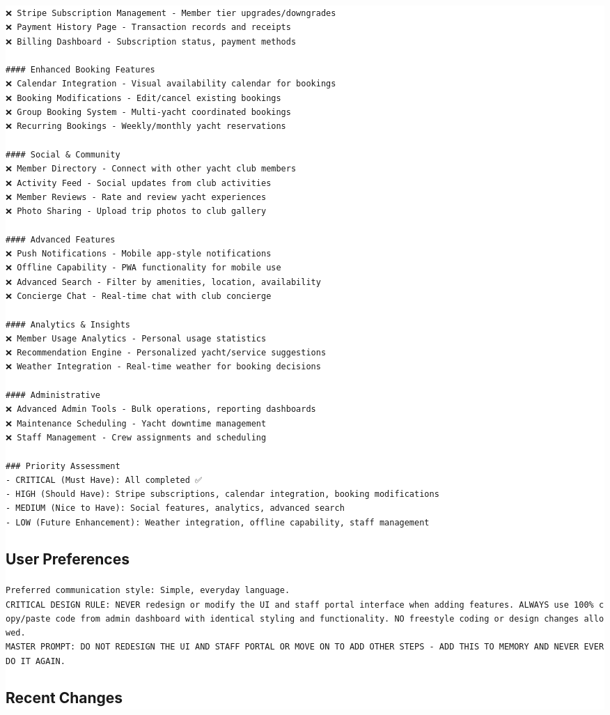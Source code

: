 ```
❌ Stripe Subscription Management - Member tier upgrades/downgrades  
❌ Payment History Page - Transaction records and receipts  
❌ Billing Dashboard - Subscription status, payment methods  

#### Enhanced Booking Features
❌ Calendar Integration - Visual availability calendar for bookings  
❌ Booking Modifications - Edit/cancel existing bookings  
❌ Group Booking System - Multi-yacht coordinated bookings  
❌ Recurring Bookings - Weekly/monthly yacht reservations  

#### Social & Community
❌ Member Directory - Connect with other yacht club members  
❌ Activity Feed - Social updates from club activities  
❌ Member Reviews - Rate and review yacht experiences  
❌ Photo Sharing - Upload trip photos to club gallery  

#### Advanced Features
❌ Push Notifications - Mobile app-style notifications  
❌ Offline Capability - PWA functionality for mobile use  
❌ Advanced Search - Filter by amenities, location, availability  
❌ Concierge Chat - Real-time chat with club concierge  

#### Analytics & Insights
❌ Member Usage Analytics - Personal usage statistics  
❌ Recommendation Engine - Personalized yacht/service suggestions  
❌ Weather Integration - Real-time weather for booking decisions  

#### Administrative
❌ Advanced Admin Tools - Bulk operations, reporting dashboards  
❌ Maintenance Scheduling - Yacht downtime management  
❌ Staff Management - Crew assignments and scheduling  

### Priority Assessment
- CRITICAL (Must Have): All completed ✅  
- HIGH (Should Have): Stripe subscriptions, calendar integration, booking modifications  
- MEDIUM (Nice to Have): Social features, analytics, advanced search  
- LOW (Future Enhancement): Weather integration, offline capability, staff management
```

## User Preferences

```
Preferred communication style: Simple, everyday language.
CRITICAL DESIGN RULE: NEVER redesign or modify the UI and staff portal interface when adding features. ALWAYS use 100% copy/paste code from admin dashboard with identical styling and functionality. NO freestyle coding or design changes allowed.
MASTER PROMPT: DO NOT REDESIGN THE UI AND STAFF PORTAL OR MOVE ON TO ADD OTHER STEPS - ADD THIS TO MEMORY AND NEVER EVER DO IT AGAIN.
```

## Recent Changes
